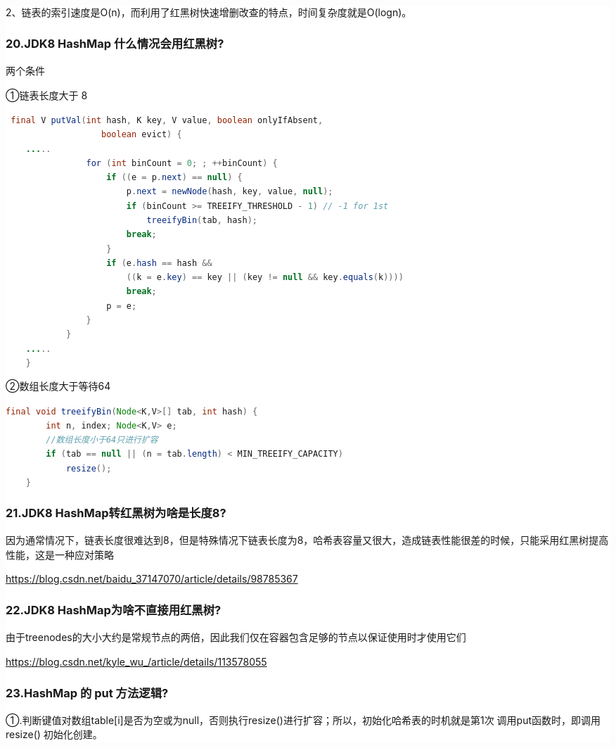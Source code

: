 2、链表的索引速度是O(n)，而利用了红黑树快速增删改查的特点，时间复杂度就是O(logn)。

### 20.JDK8 HashMap 什么情况会用红黑树?

两个条件

①链表长度大于 8 

```java
 final V putVal(int hash, K key, V value, boolean onlyIfAbsent,
                   boolean evict) {
	.....
                for (int binCount = 0; ; ++binCount) {
                    if ((e = p.next) == null) {
                        p.next = newNode(hash, key, value, null);
                        if (binCount >= TREEIFY_THRESHOLD - 1) // -1 for 1st
                            treeifyBin(tab, hash);
                        break;
                    }
                    if (e.hash == hash &&
                        ((k = e.key) == key || (key != null && key.equals(k))))
                        break;
                    p = e;
                }
            }
	.....
    }
```

②数组长度大于等待64

```java
final void treeifyBin(Node<K,V>[] tab, int hash) {
        int n, index; Node<K,V> e;
    	//数组长度小于64只进行扩容
        if (tab == null || (n = tab.length) < MIN_TREEIFY_CAPACITY)
            resize();
    }
```

### 21.JDK8 HashMap转红黑树为啥是长度8?

因为通常情况下，链表长度很难达到8，但是特殊情况下链表长度为8，哈希表容量又很大，造成链表性能很差的时候，只能采用红黑树提高性能，这是一种应对策略

https://blog.csdn.net/baidu_37147070/article/details/98785367

### 22.JDK8 HashMap为啥不直接用红黑树?

由于treenodes的大小大约是常规节点的两倍，因此我们仅在容器包含足够的节点以保证使用时才使用它们

https://blog.csdn.net/kyle_wu_/article/details/113578055

### 23.HashMap 的 put 方法逻辑?

①.判断键值对数组table[i]是否为空或为null，否则执行resize()进行扩容；所以，初始化哈希表的时机就是第1次
调用put函数时，即调用resize() 初始化创建。
